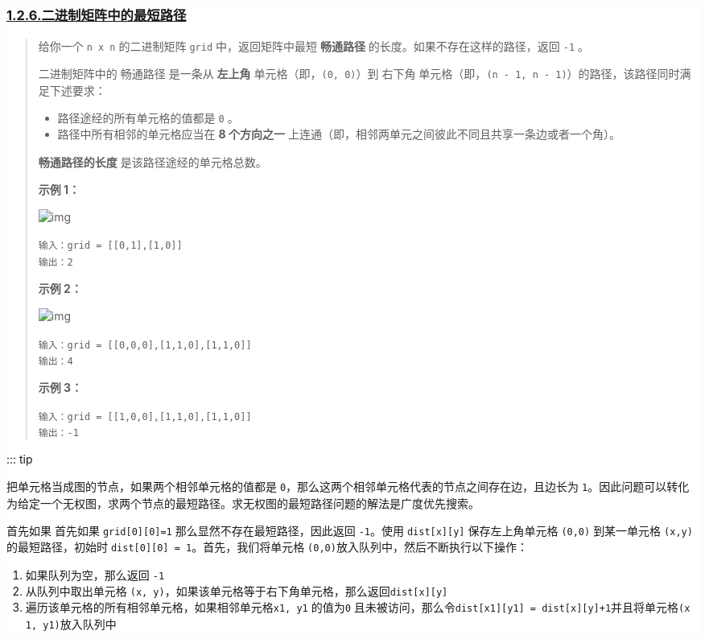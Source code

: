   </code-block>
</code-group>



### **[1.2.6.二进制矩阵中的最短路径](https://leetcode.cn/problems/shortest-path-in-binary-matrix/)**

> 给你一个 `n x n` 的二进制矩阵 `grid` 中，返回矩阵中最短 **畅通路径** 的长度。如果不存在这样的路径，返回 `-1` 。
>
> 二进制矩阵中的 畅通路径 是一条从 **左上角** 单元格（即，`(0, 0)`）到 右下角 单元格（即，`(n - 1, n - 1)`）的路径，该路径同时满足下述要求：
>
> - 路径途经的所有单元格的值都是 `0` 。
> - 路径中所有相邻的单元格应当在 **8 个方向之一** 上连通（即，相邻两单元之间彼此不同且共享一条边或者一个角）。
>
> **畅通路径的长度** 是该路径途经的单元格总数。
>
> 
>
> **示例 1：**
>
> ![img](https://zhangtq-blog.oss-cn-hangzhou.aliyuncs.com/content_picture/example1_1.png)
>
> ```shell
> 输入：grid = [[0,1],[1,0]]
> 输出：2
> ```
>
> **示例 2：**
>
> ![img](https://zhangtq-blog.oss-cn-hangzhou.aliyuncs.com/content_picture/example2_1.png)
>
> ```shell
> 输入：grid = [[0,0,0],[1,1,0],[1,1,0]]
> 输出：4
> ```
>
> **示例 3：**
>
> ```shell
> 输入：grid = [[1,0,0],[1,1,0],[1,1,0]]
> 输出：-1
> ```

::: tip

把单元格当成图的节点，如果两个相邻单元格的值都是 `0`，那么这两个相邻单元格代表的节点之间存在边，且边长为 `1`。因此问题可以转化为给定一个无权图，求两个节点的最短路径。求无权图的最短路径问题的解法是广度优先搜索。

首先如果 首先如果 `grid[0][0]=1` 那么显然不存在最短路径，因此返回 `-1`。使用 `dist[x][y]` 保存左上角单元格 `(0,0)` 到某一单元格 `(x,y)`的最短路径，初始时 `dist[0][0] = 1`。首先，我们将单元格 `(0,0)`放入队列中，然后不断执行以下操作：

1. 如果队列为空，那么返回 `-1`
2. 从队列中取出单元格 `(x, y)`，如果该单元格等于右下角单元格，那么返回`dist[x][y]`
3. 遍历该单元格的所有相邻单元格，如果相邻单元格`x1, y1` 的值为`0` 且未被访问，那么令`dist[x1][y1] = dist[x][y]+1`并且将单元格`(x1, y1)`放入队列中

